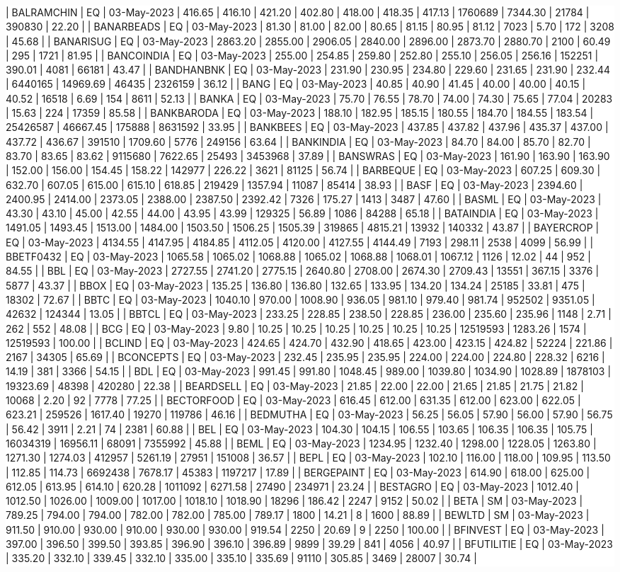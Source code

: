 | BALRAMCHIN | EQ | 03-May-2023 | 416.65 | 416.10 | 421.20 | 402.80 | 418.00 | 418.35 | 417.13 | 1760689 | 7344.30 | 21784 | 390830 | 22.20 |
| BANARBEADS | EQ | 03-May-2023 | 81.30 | 81.00 | 82.00 | 80.65 | 81.15 | 80.95 | 81.12 | 7023 | 5.70 | 172 | 3208 | 45.68 |
| BANARISUG | EQ | 03-May-2023 | 2863.20 | 2855.00 | 2906.05 | 2840.00 | 2896.00 | 2873.70 | 2880.70 | 2100 | 60.49 | 295 | 1721 | 81.95 |
| BANCOINDIA | EQ | 03-May-2023 | 255.00 | 254.85 | 259.80 | 252.80 | 255.10 | 256.05 | 256.16 | 152251 | 390.01 | 4081 | 66181 | 43.47 |
| BANDHANBNK | EQ | 03-May-2023 | 231.90 | 230.95 | 234.80 | 229.60 | 231.65 | 231.90 | 232.44 | 6440165 | 14969.69 | 46435 | 2326159 | 36.12 |
| BANG | EQ | 03-May-2023 | 40.85 | 40.90 | 41.45 | 40.00 | 40.00 | 40.15 | 40.52 | 16518 | 6.69 | 154 | 8611 | 52.13 |
| BANKA | EQ | 03-May-2023 | 75.70 | 76.55 | 78.70 | 74.00 | 74.30 | 75.65 | 77.04 | 20283 | 15.63 | 224 | 17359 | 85.58 |
| BANKBARODA | EQ | 03-May-2023 | 188.10 | 182.95 | 185.15 | 180.55 | 184.70 | 184.55 | 183.54 | 25426587 | 46667.45 | 175888 | 8631592 | 33.95 |
| BANKBEES | EQ | 03-May-2023 | 437.85 | 437.82 | 437.96 | 435.37 | 437.00 | 437.72 | 436.67 | 391510 | 1709.60 | 5776 | 249156 | 63.64 |
| BANKINDIA | EQ | 03-May-2023 | 84.70 | 84.00 | 85.70 | 82.70 | 83.70 | 83.65 | 83.62 | 9115680 | 7622.65 | 25493 | 3453968 | 37.89 |
| BANSWRAS | EQ | 03-May-2023 | 161.90 | 163.90 | 163.90 | 152.00 | 156.00 | 154.45 | 158.22 | 142977 | 226.22 | 3621 | 81125 | 56.74 |
| BARBEQUE | EQ | 03-May-2023 | 607.25 | 609.30 | 632.70 | 607.05 | 615.00 | 615.10 | 618.85 | 219429 | 1357.94 | 11087 | 85414 | 38.93 |
| BASF | EQ | 03-May-2023 | 2394.60 | 2400.95 | 2414.00 | 2373.05 | 2388.00 | 2387.50 | 2392.42 | 7326 | 175.27 | 1413 | 3487 | 47.60 |
| BASML | EQ | 03-May-2023 | 43.30 | 43.10 | 45.00 | 42.55 | 44.00 | 43.95 | 43.99 | 129325 | 56.89 | 1086 | 84288 | 65.18 |
| BATAINDIA | EQ | 03-May-2023 | 1491.05 | 1493.45 | 1513.00 | 1484.00 | 1503.50 | 1506.25 | 1505.39 | 319865 | 4815.21 | 13932 | 140332 | 43.87 |
| BAYERCROP | EQ | 03-May-2023 | 4134.55 | 4147.95 | 4184.85 | 4112.05 | 4120.00 | 4127.55 | 4144.49 | 7193 | 298.11 | 2538 | 4099 | 56.99 |
| BBETF0432 | EQ | 03-May-2023 | 1065.58 | 1065.02 | 1068.88 | 1065.02 | 1068.88 | 1068.01 | 1067.12 | 1126 | 12.02 | 44 | 952 | 84.55 |
| BBL | EQ | 03-May-2023 | 2727.55 | 2741.20 | 2775.15 | 2640.80 | 2708.00 | 2674.30 | 2709.43 | 13551 | 367.15 | 3376 | 5877 | 43.37 |
| BBOX | EQ | 03-May-2023 | 135.25 | 136.80 | 136.80 | 132.65 | 133.95 | 134.20 | 134.24 | 25185 | 33.81 | 475 | 18302 | 72.67 |
| BBTC | EQ | 03-May-2023 | 1040.10 | 970.00 | 1008.90 | 936.05 | 981.10 | 979.40 | 981.74 | 952502 | 9351.05 | 42632 | 124344 | 13.05 |
| BBTCL | EQ | 03-May-2023 | 233.25 | 228.85 | 238.50 | 228.85 | 236.00 | 235.60 | 235.96 | 1148 | 2.71 | 262 | 552 | 48.08 |
| BCG | EQ | 03-May-2023 | 9.80 | 10.25 | 10.25 | 10.25 | 10.25 | 10.25 | 10.25 | 12519593 | 1283.26 | 1574 | 12519593 | 100.00 |
| BCLIND | EQ | 03-May-2023 | 424.65 | 424.70 | 432.90 | 418.65 | 423.00 | 423.15 | 424.82 | 52224 | 221.86 | 2167 | 34305 | 65.69 |
| BCONCEPTS | EQ | 03-May-2023 | 232.45 | 235.95 | 235.95 | 224.00 | 224.00 | 224.80 | 228.32 | 6216 | 14.19 | 381 | 3366 | 54.15 |
| BDL | EQ | 03-May-2023 | 991.45 | 991.80 | 1048.45 | 989.00 | 1039.80 | 1034.90 | 1028.89 | 1878103 | 19323.69 | 48398 | 420280 | 22.38 |
| BEARDSELL | EQ | 03-May-2023 | 21.85 | 22.00 | 22.00 | 21.65 | 21.85 | 21.75 | 21.82 | 10068 | 2.20 | 92 | 7778 | 77.25 |
| BECTORFOOD | EQ | 03-May-2023 | 616.45 | 612.00 | 631.35 | 612.00 | 623.00 | 622.05 | 623.21 | 259526 | 1617.40 | 19270 | 119786 | 46.16 |
| BEDMUTHA | EQ | 03-May-2023 | 56.25 | 56.05 | 57.90 | 56.00 | 57.90 | 56.75 | 56.42 | 3911 | 2.21 | 74 | 2381 | 60.88 |
| BEL | EQ | 03-May-2023 | 104.30 | 104.15 | 106.55 | 103.65 | 106.35 | 106.35 | 105.75 | 16034319 | 16956.11 | 68091 | 7355992 | 45.88 |
| BEML | EQ | 03-May-2023 | 1234.95 | 1232.40 | 1298.00 | 1228.05 | 1263.80 | 1271.30 | 1274.03 | 412957 | 5261.19 | 27951 | 151008 | 36.57 |
| BEPL | EQ | 03-May-2023 | 102.10 | 116.00 | 118.00 | 109.95 | 113.50 | 112.85 | 114.73 | 6692438 | 7678.17 | 45383 | 1197217 | 17.89 |
| BERGEPAINT | EQ | 03-May-2023 | 614.90 | 618.00 | 625.00 | 612.05 | 613.95 | 614.10 | 620.28 | 1011092 | 6271.58 | 27490 | 234971 | 23.24 |
| BESTAGRO | EQ | 03-May-2023 | 1012.40 | 1012.50 | 1026.00 | 1009.00 | 1017.00 | 1018.10 | 1018.90 | 18296 | 186.42 | 2247 | 9152 | 50.02 |
| BETA | SM | 03-May-2023 | 789.25 | 794.00 | 794.00 | 782.00 | 782.00 | 785.00 | 789.17 | 1800 | 14.21 | 8 | 1600 | 88.89 |
| BEWLTD | SM | 03-May-2023 | 911.50 | 910.00 | 930.00 | 910.00 | 930.00 | 930.00 | 919.54 | 2250 | 20.69 | 9 | 2250 | 100.00 |
| BFINVEST | EQ | 03-May-2023 | 397.00 | 396.50 | 399.50 | 393.85 | 396.90 | 396.10 | 396.89 | 9899 | 39.29 | 841 | 4056 | 40.97 |
| BFUTILITIE | EQ | 03-May-2023 | 335.20 | 332.10 | 339.45 | 332.10 | 335.00 | 335.10 | 335.69 | 91110 | 305.85 | 3469 | 28007 | 30.74 |